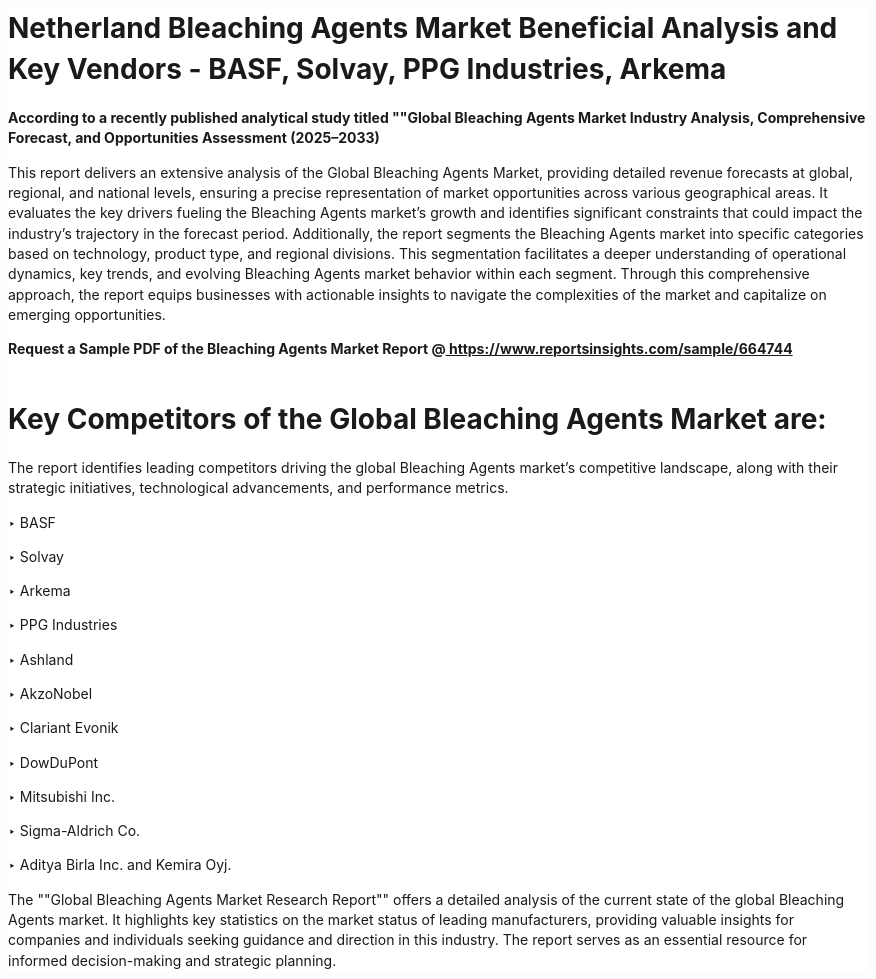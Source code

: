 # Netherland Bleaching Agents Market Beneficial Analysis and Key Vendors - BASF, Solvay, PPG Industries, Arkema

<strong>According to a recently published analytical study titled ""Global Bleaching Agents Market Industry Analysis, Comprehensive Forecast, and Opportunities Assessment (2025–2033)</strong>

 This report delivers an extensive analysis of the Global Bleaching Agents Market, providing detailed revenue forecasts at global, regional, and national levels, ensuring a precise representation of market opportunities across various geographical areas. It evaluates the key drivers fueling the Bleaching Agents market’s growth and identifies significant constraints that could impact the industry’s trajectory in the forecast period. Additionally, the report segments the Bleaching Agents market into specific categories based on technology, product type, and regional divisions. This segmentation facilitates a deeper understanding of operational dynamics, key trends, and evolving Bleaching Agents market behavior within each segment. Through this comprehensive approach, the report equips businesses with actionable insights to navigate the complexities of the market and capitalize on emerging opportunities.

<strong>Request a Sample PDF of the Bleaching Agents Market Report </strong><strong>@<a href=https://www.reportsinsights.com/sample/664744> https://www.reportsinsights.com/sample/664744</a></strong></font>

# <strong>Key Competitors of the Global Bleaching Agents Market are:</strong>

The report identifies leading competitors driving the global Bleaching Agents market’s competitive landscape, along with their strategic initiatives, technological advancements, and performance metrics.

‣ BASF

‣ Solvay

‣ Arkema

‣ PPG Industries

‣ Ashland

‣ AkzoNobel

‣ Clariant Evonik

‣ DowDuPont

‣ Mitsubishi Inc.

‣ Sigma-Aldrich Co.

‣ Aditya Birla Inc. and Kemira Oyj.

The ""Global Bleaching Agents Market Research Report"" offers a detailed analysis of the current state of the global Bleaching Agents market. It highlights key statistics on the market status of leading manufacturers, providing valuable insights for companies and individuals seeking guidance and direction in this industry. The report serves as an essential resource for informed decision-making and strategic planning.
